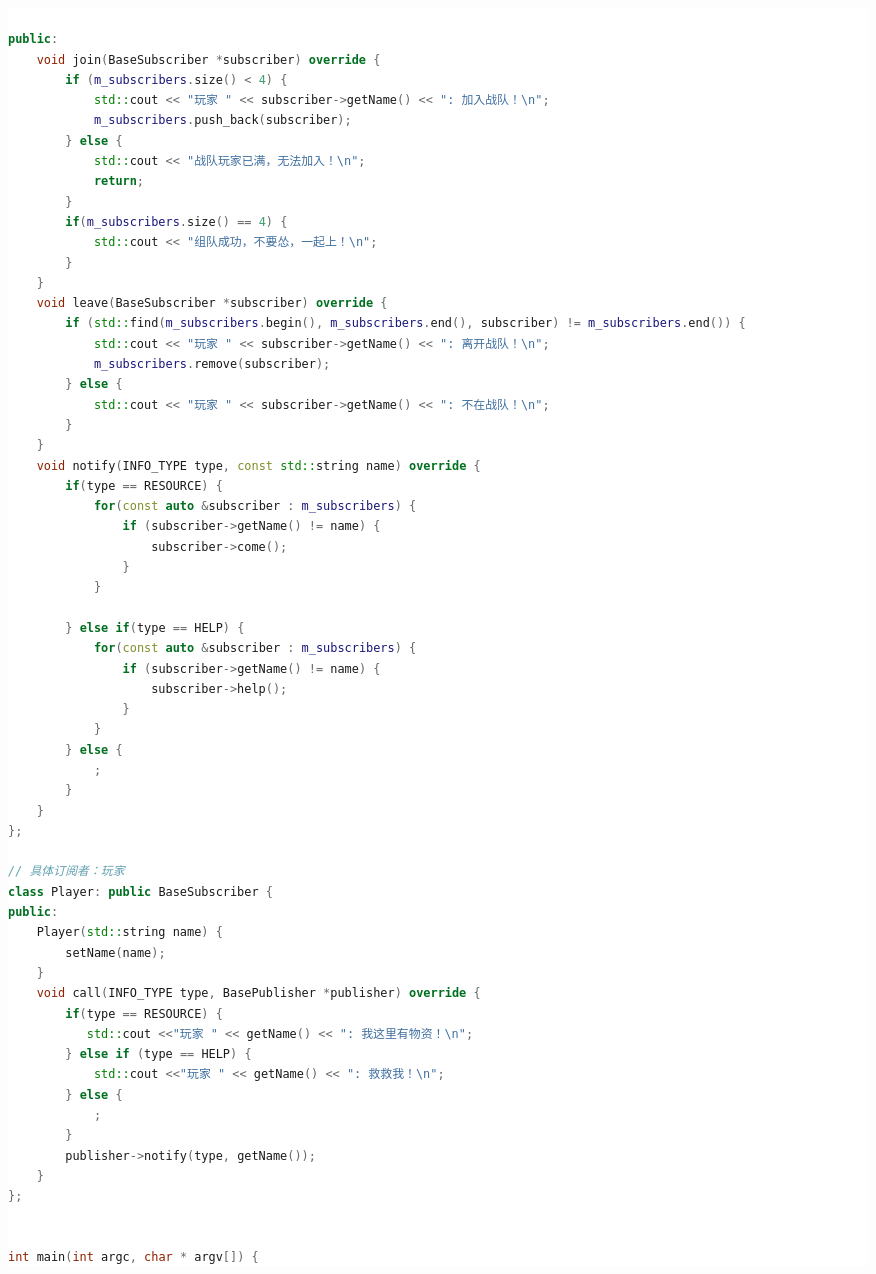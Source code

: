 ```c++

public:
    void join(BaseSubscriber *subscriber) override {
        if (m_subscribers.size() < 4) {
            std::cout << "玩家 " << subscriber->getName() << ": 加入战队！\n";
            m_subscribers.push_back(subscriber);
        } else {
            std::cout << "战队玩家已满，无法加入！\n";
            return;
        }
        if(m_subscribers.size() == 4) {
            std::cout << "组队成功，不要怂，一起上！\n";
        }
    }
    void leave(BaseSubscriber *subscriber) override {
        if (std::find(m_subscribers.begin(), m_subscribers.end(), subscriber) != m_subscribers.end()) {
            std::cout << "玩家 " << subscriber->getName() << ": 离开战队！\n";
            m_subscribers.remove(subscriber);
        } else {
            std::cout << "玩家 " << subscriber->getName() << ": 不在战队！\n";
        }
    }
    void notify(INFO_TYPE type, const std::string name) override {
        if(type == RESOURCE) {
            for(const auto &subscriber : m_subscribers) {
                if (subscriber->getName() != name) {
                    subscriber->come();
                }
            }

        } else if(type == HELP) {
            for(const auto &subscriber : m_subscribers) {
                if (subscriber->getName() != name) {
                    subscriber->help();
                }
            }
        } else {
            ;
        }
    }
};

// 具体订阅者：玩家
class Player: public BaseSubscriber {
public:
    Player(std::string name) {
        setName(name);
    }
    void call(INFO_TYPE type, BasePublisher *publisher) override {
        if(type == RESOURCE) {
           std::cout <<"玩家 " << getName() << ": 我这里有物资！\n";
        } else if (type == HELP) {
            std::cout <<"玩家 " << getName() << ": 救救我！\n";
        } else {
            ;
        }
        publisher->notify(type, getName());
    }
};


int main(int argc, char * argv[]) {
```